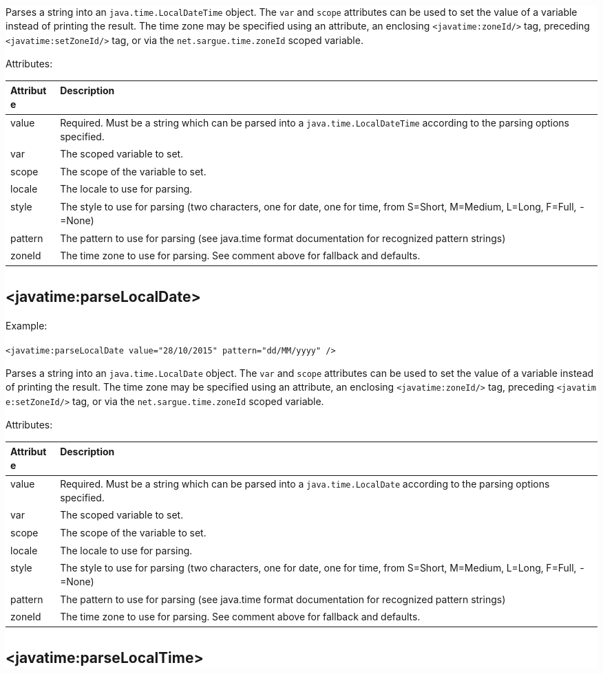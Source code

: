 Parses a string into an `java.time.LocalDateTime` object.
The `var` and `scope` attributes can be used to set the value of a variable instead of printing the result.
The time zone may be specified using an attribute, an enclosing `<javatime:zoneId/>` tag,
preceding `<javatime:setZoneId/>` tag, or via the `net.sargue.time.zoneId` scoped variable.

Attributes:

| Attribute | Description                                                                                                                                   |
|:----------|:----------------------------------------------------------------------------------------------------------------------------------------------|
| value     | Required. Must be a string which can be parsed into a `java.time.LocalDateTime` according to the parsing options specified. |
| var       | The scoped variable to set.                                                                                                                   |
| scope     | The scope of the variable to set.                                                                                                             |
| locale    | The locale to use for parsing.                                                                                                                |
| style     | The style to use for parsing (two characters, one for date, one for time, from S=Short, M=Medium, L=Long, F=Full, -=None)|
| pattern   | The pattern to use for parsing (see java.time format documentation for recognized pattern strings)                                            |
| zoneId    | The time zone to use for parsing. See comment above for fallback and defaults.                                                                |

&lt;javatime:parseLocalDate&gt;
-------------------------------

Example:
```
<javatime:parseLocalDate value="28/10/2015" pattern="dd/MM/yyyy" />
```

Parses a string into an `java.time.LocalDate` object.
The `var` and `scope` attributes can be used to set the value of a variable instead of printing the result.
The time zone may be specified using an attribute, an enclosing `<javatime:zoneId/>` tag,
preceding `<javatime:setZoneId/>` tag, or via the `net.sargue.time.zoneId` scoped variable.

Attributes:

| Attribute | Description                                                                                                                                   |
|:----------|:----------------------------------------------------------------------------------------------------------------------------------------------|
| value     | Required. Must be a string which can be parsed into a `java.time.LocalDate` according to the parsing options specified. |
| var       | The scoped variable to set.                                                                                                                   |
| scope     | The scope of the variable to set.                                                                                                             |
| locale    | The locale to use for parsing.                                                                                                                |
| style     | The style to use for parsing (two characters, one for date, one for time, from S=Short, M=Medium, L=Long, F=Full, -=None)|
| pattern   | The pattern to use for parsing (see java.time format documentation for recognized pattern strings)                                            |
| zoneId    | The time zone to use for parsing. See comment above for fallback and defaults.                                                                |

&lt;javatime:parseLocalTime&gt;
-------------------------------

